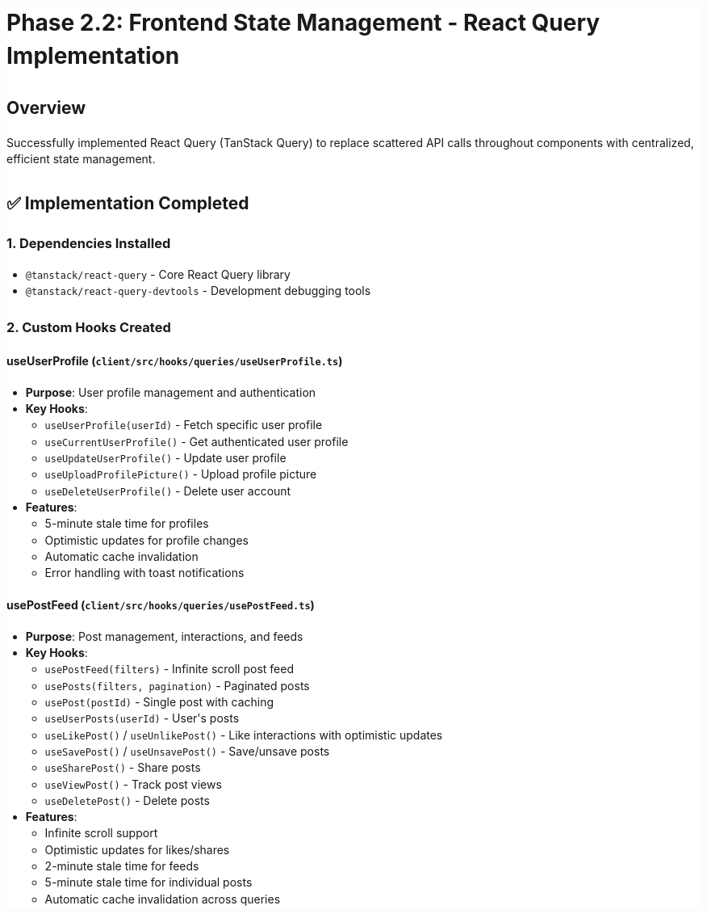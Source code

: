 # Phase 2.2: Frontend State Management - React Query Implementation

## Overview
Successfully implemented React Query (TanStack Query) to replace scattered API calls throughout components with centralized, efficient state management.

## ✅ Implementation Completed

### 1. **Dependencies Installed**
- `@tanstack/react-query` - Core React Query library
- `@tanstack/react-query-devtools` - Development debugging tools

### 2. **Custom Hooks Created**

#### **useUserProfile** (`client/src/hooks/queries/useUserProfile.ts`)
- **Purpose**: User profile management and authentication
- **Key Hooks**:
  - `useUserProfile(userId)` - Fetch specific user profile
  - `useCurrentUserProfile()` - Get authenticated user profile
  - `useUpdateUserProfile()` - Update user profile
  - `useUploadProfilePicture()` - Upload profile picture
  - `useDeleteUserProfile()` - Delete user account
- **Features**:
  - 5-minute stale time for profiles
  - Optimistic updates for profile changes
  - Automatic cache invalidation
  - Error handling with toast notifications

#### **usePostFeed** (`client/src/hooks/queries/usePostFeed.ts`)
- **Purpose**: Post management, interactions, and feeds
- **Key Hooks**:
  - `usePostFeed(filters)` - Infinite scroll post feed
  - `usePosts(filters, pagination)` - Paginated posts
  - `usePost(postId)` - Single post with caching
  - `useUserPosts(userId)` - User's posts
  - `useLikePost()` / `useUnlikePost()` - Like interactions with optimistic updates
  - `useSavePost()` / `useUnsavePost()` - Save/unsave posts
  - `useSharePost()` - Share posts
  - `useViewPost()` - Track post views
  - `useDeletePost()` - Delete posts
- **Features**:
  - Infinite scroll support
  - Optimistic updates for likes/shares
  - 2-minute stale time for feeds
  - 5-minute stale time for individual posts
  - Automatic cache invalidation across queries
